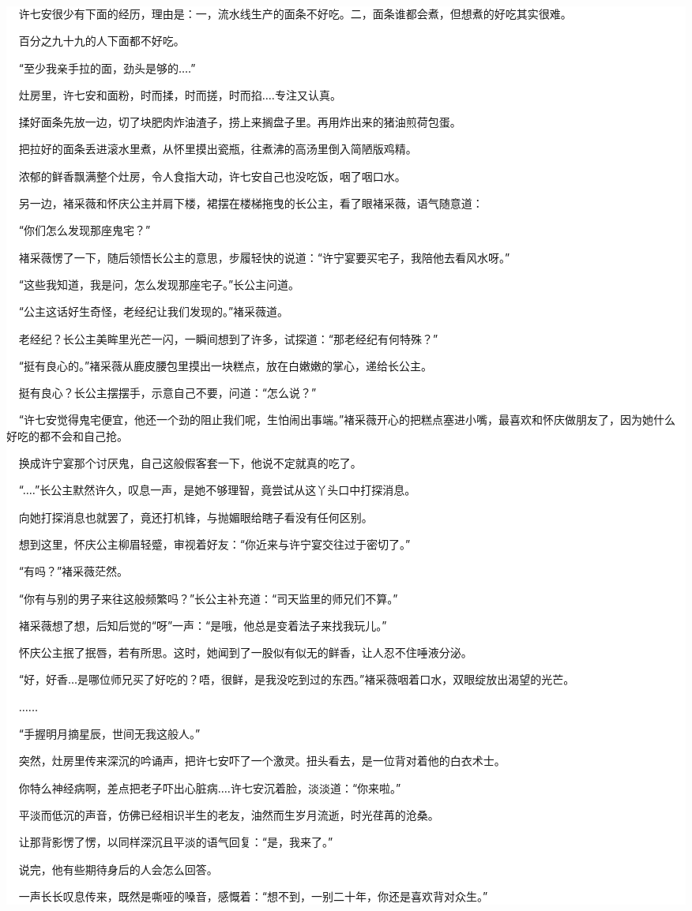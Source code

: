     许七安很少有下面的经历，理由是：一，流水线生产的面条不好吃。二，面条谁都会煮，但想煮的好吃其实很难。

    百分之九十九的人下面都不好吃。

    “至少我亲手拉的面，劲头是够的....”

    灶房里，许七安和面粉，时而揉，时而搓，时而掐....专注又认真。

    揉好面条先放一边，切了块肥肉炸油渣子，捞上来搁盘子里。再用炸出来的猪油煎荷包蛋。

    把拉好的面条丢进滚水里煮，从怀里摸出瓷瓶，往煮沸的高汤里倒入简陋版鸡精。

    浓郁的鲜香飘满整个灶房，令人食指大动，许七安自己也没吃饭，咽了咽口水。

    另一边，褚采薇和怀庆公主并肩下楼，裙摆在楼梯拖曳的长公主，看了眼褚采薇，语气随意道：

    “你们怎么发现那座鬼宅？”

    褚采薇愣了一下，随后领悟长公主的意思，步履轻快的说道：“许宁宴要买宅子，我陪他去看风水呀。”

    “这些我知道，我是问，怎么发现那座宅子。”长公主问道。

    “公主这话好生奇怪，老经纪让我们发现的。”褚采薇道。

    老经纪？长公主美眸里光芒一闪，一瞬间想到了许多，试探道：“那老经纪有何特殊？”

    “挺有良心的。”褚采薇从鹿皮腰包里摸出一块糕点，放在白嫩嫩的掌心，递给长公主。

    挺有良心？长公主摆摆手，示意自己不要，问道：“怎么说？”

    “许七安觉得鬼宅便宜，他还一个劲的阻止我们呢，生怕闹出事端。”褚采薇开心的把糕点塞进小嘴，最喜欢和怀庆做朋友了，因为她什么好吃的都不会和自己抢。

    换成许宁宴那个讨厌鬼，自己这般假客套一下，他说不定就真的吃了。

    “....”长公主默然许久，叹息一声，是她不够理智，竟尝试从这丫头口中打探消息。

    向她打探消息也就罢了，竟还打机锋，与抛媚眼给瞎子看没有任何区别。

    想到这里，怀庆公主柳眉轻蹙，审视着好友：“你近来与许宁宴交往过于密切了。”

    “有吗？”褚采薇茫然。

    “你有与别的男子来往这般频繁吗？”长公主补充道：“司天监里的师兄们不算。”

    褚采薇想了想，后知后觉的“呀”一声：“是哦，他总是变着法子来找我玩儿。”

    怀庆公主抿了抿唇，若有所思。这时，她闻到了一股似有似无的鲜香，让人忍不住唾液分泌。

    “好，好香...是哪位师兄买了好吃的？唔，很鲜，是我没吃到过的东西。”褚采薇咽着口水，双眼绽放出渴望的光芒。

    ......

    “手握明月摘星辰，世间无我这般人。”

    突然，灶房里传来深沉的吟诵声，把许七安吓了一个激灵。扭头看去，是一位背对着他的白衣术士。

    你特么神经病啊，差点把老子吓出心脏病....许七安沉着脸，淡淡道：“你来啦。”

    平淡而低沉的声音，仿佛已经相识半生的老友，油然而生岁月流逝，时光荏苒的沧桑。

    让那背影愣了愣，以同样深沉且平淡的语气回复：“是，我来了。”

    说完，他有些期待身后的人会怎么回答。

    一声长长叹息传来，既然是嘶哑的嗓音，感慨着：“想不到，一别二十年，你还是喜欢背对众生。”

